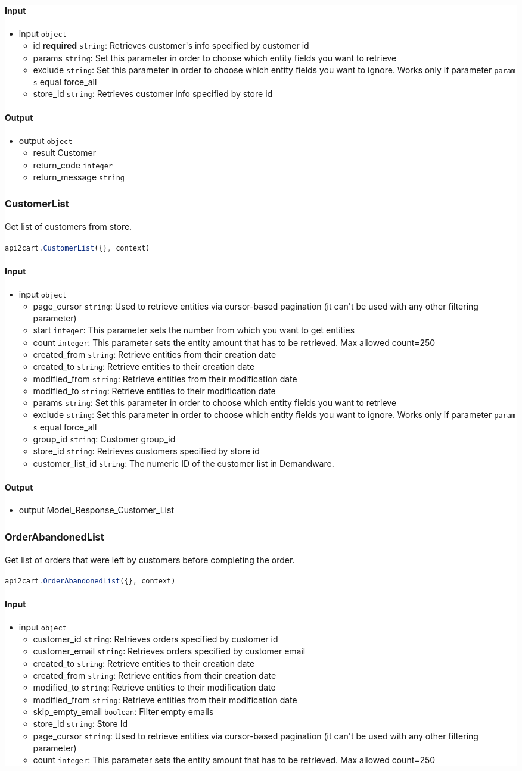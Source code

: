 #### Input
* input `object`
  * id **required** `string`: Retrieves customer's info specified by customer id
  * params `string`: Set this parameter in order to choose which entity fields you want to retrieve
  * exclude `string`: Set this parameter in order to choose which entity fields you want to ignore. Works only if parameter `params` equal force_all
  * store_id `string`: Retrieves customer info specified by store id

#### Output
* output `object`
  * result [Customer](#customer)
  * return_code `integer`
  * return_message `string`

### CustomerList
Get list of customers from store.


```js
api2cart.CustomerList({}, context)
```

#### Input
* input `object`
  * page_cursor `string`: Used to retrieve entities via cursor-based pagination (it can't be used with any other filtering parameter)
  * start `integer`: This parameter sets the number from which you want to get entities
  * count `integer`: This parameter sets the entity amount that has to be retrieved. Max allowed count=250
  * created_from `string`: Retrieve entities from their creation date
  * created_to `string`: Retrieve entities to their creation date
  * modified_from `string`: Retrieve entities from their modification date
  * modified_to `string`: Retrieve entities to their modification date
  * params `string`: Set this parameter in order to choose which entity fields you want to retrieve
  * exclude `string`: Set this parameter in order to choose which entity fields you want to ignore. Works only if parameter `params` equal force_all
  * group_id `string`: Customer group_id
  * store_id `string`: Retrieves customers specified by store id
  * customer_list_id `string`: The numeric ID of the customer list in Demandware.

#### Output
* output [Model_Response_Customer_List](#model_response_customer_list)

### OrderAbandonedList
Get list of orders that were left by customers before completing the order.


```js
api2cart.OrderAbandonedList({}, context)
```

#### Input
* input `object`
  * customer_id `string`: Retrieves orders specified by customer id
  * customer_email `string`: Retrieves orders specified by customer email
  * created_to `string`: Retrieve entities to their creation date
  * created_from `string`: Retrieve entities from their creation date
  * modified_to `string`: Retrieve entities to their modification date
  * modified_from `string`: Retrieve entities from their modification date
  * skip_empty_email `boolean`: Filter empty emails
  * store_id `string`: Store Id
  * page_cursor `string`: Used to retrieve entities via cursor-based pagination (it can't be used with any other filtering parameter)
  * count `integer`: This parameter sets the entity amount that has to be retrieved. Max allowed count=250